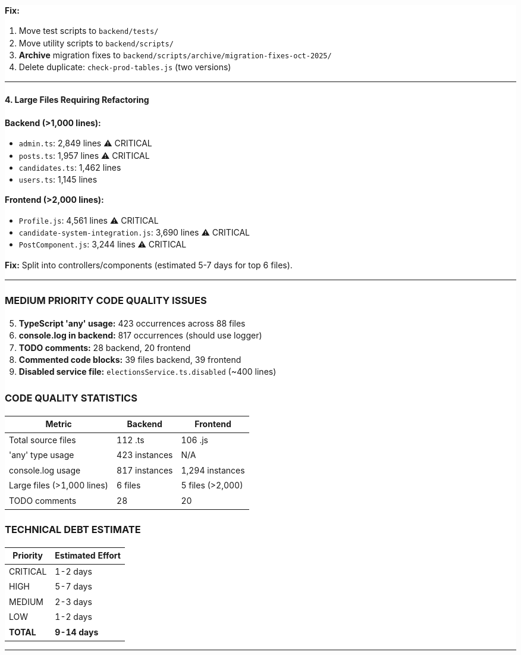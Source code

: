 **Fix:**
1. Move test scripts to `backend/tests/`
2. Move utility scripts to `backend/scripts/`
3. **Archive** migration fixes to `backend/scripts/archive/migration-fixes-oct-2025/`
4. Delete duplicate: `check-prod-tables.js` (two versions)

---

#### 4. Large Files Requiring Refactoring

**Backend (>1,000 lines):**
- `admin.ts`: 2,849 lines ⚠️ CRITICAL
- `posts.ts`: 1,957 lines ⚠️ CRITICAL
- `candidates.ts`: 1,462 lines
- `users.ts`: 1,145 lines

**Frontend (>2,000 lines):**
- `Profile.js`: 4,561 lines ⚠️ CRITICAL
- `candidate-system-integration.js`: 3,690 lines ⚠️ CRITICAL
- `PostComponent.js`: 3,244 lines ⚠️ CRITICAL

**Fix:** Split into controllers/components (estimated 5-7 days for top 6 files).

---

### MEDIUM PRIORITY CODE QUALITY ISSUES

5. **TypeScript 'any' usage:** 423 occurrences across 88 files
6. **console.log in backend:** 817 occurrences (should use logger)
7. **TODO comments:** 28 backend, 20 frontend
8. **Commented code blocks:** 39 files backend, 39 frontend
9. **Disabled service file:** `electionsService.ts.disabled` (~400 lines)

### CODE QUALITY STATISTICS

| Metric | Backend | Frontend |
|--------|---------|----------|
| Total source files | 112 .ts | 106 .js |
| 'any' type usage | 423 instances | N/A |
| console.log usage | 817 instances | 1,294 instances |
| Large files (>1,000 lines) | 6 files | 5 files (>2,000) |
| TODO comments | 28 | 20 |

### TECHNICAL DEBT ESTIMATE

| Priority | Estimated Effort |
|----------|------------------|
| CRITICAL | 1-2 days |
| HIGH | 5-7 days |
| MEDIUM | 2-3 days |
| LOW | 1-2 days |
| **TOTAL** | **9-14 days** |

---